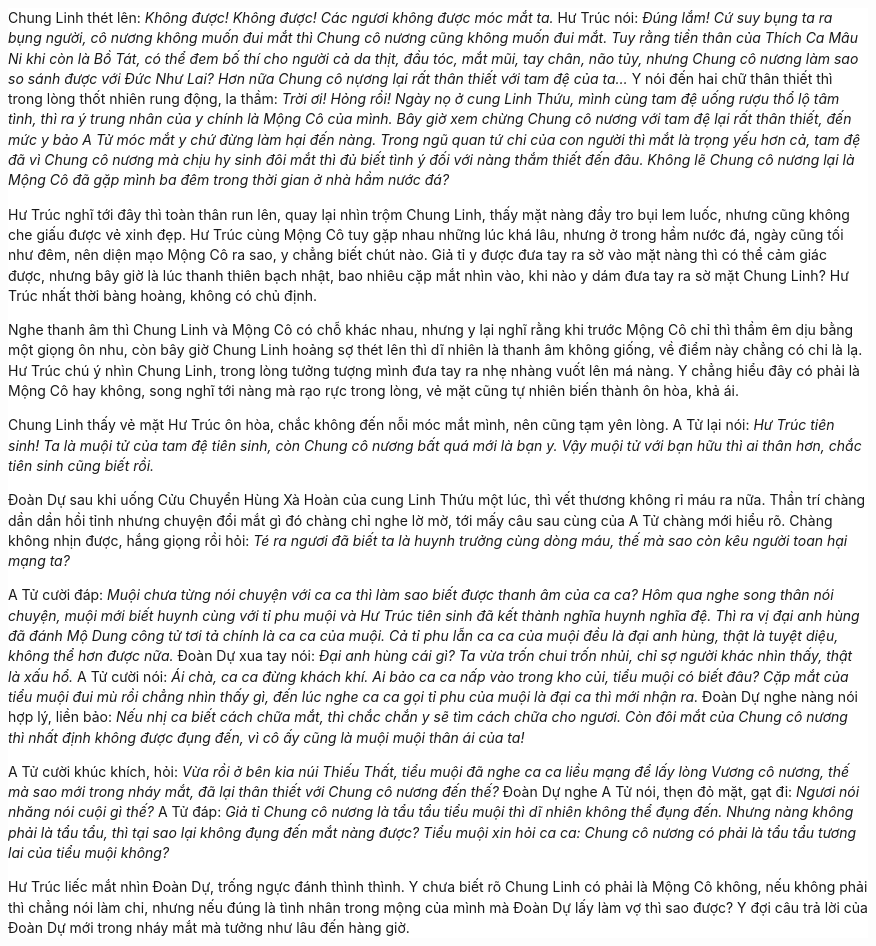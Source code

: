 Chung Linh thét lên: _Không được! Không được! Các ngươi không được móc mắt ta._ Hư Trúc nói: _Đúng lắm! Cứ suy bụng ta ra bụng người, cô nương không muốn đui mắt thì Chung cô nương cũng không muốn đui mắt. Tuy rằng tiền thân của Thích Ca Mâu Ni khi còn là Bồ Tát, có thể đem bố thí cho người cả da thịt, đầu tóc, mắt mũi, tay chân, não tủy, nhưng Chung cô nương làm sao so sánh được với Đức Như Lai? Hơn nữa Chung cô nựơng lại rất thân thiết với tam đệ của ta…_ Y nói đến hai chữ thân thiết thì trong lòng thốt nhiên rung động, la thầm: _Trời ơi! Hỏng rồi! Ngày nọ ở cung Linh Thứu, mình cùng tam đệ uống rượu thổ lộ tâm tình, thì ra ý trung nhân của y chính là Mộng Cô của mình. Bây giờ xem chừng Chung cô nương với tam đệ lại rất thân thiết, đến mức y bảo A Tử móc mắt y chứ đừng làm hại đến nàng. Trong ngũ quan tứ chi của con người thì mắt là trọng yếu hơn cả, tam đệ đã vì Chung cô nương mà chịu hy sinh đôi mắt thì đủ biết tình ý đối với nàng thắm thiết đến đâu. Không lẽ Chung cô nương lại là Mộng Cô đã gặp mình ba đêm trong thời gian ở nhà hầm nước đá?_

Hư Trúc nghĩ tới đây thì toàn thân run lên, quay lại nhìn trộm Chung Linh, thấy mặt nàng đầy tro bụi lem luốc, nhưng cũng không che giấu được vẻ xinh đẹp. Hư Trúc cùng Mộng Cô tuy gặp nhau những lúc khá lâu, nhưng ở trong hầm nước đá, ngày cũng tối như đêm, nên diện mạo Mộng Cô ra sao, y chẳng biết chút nào. Giả tỉ y được đưa tay ra sờ vào mặt nàng thì có thể cảm giác được, nhưng bây giờ là lúc thanh thiên bạch nhật, bao nhiêu cặp mắt nhìn vào, khi nào y dám đưa tay ra sờ mặt Chung Linh? Hư Trúc nhất thời bàng hoàng, không có chủ định.

Nghe thanh âm thì Chung Linh và Mộng Cô có chỗ khác nhau, nhưng y lại nghĩ rằng khi trước Mộng Cô chỉ thì thầm êm dịu bằng một giọng ôn nhu, còn bây giờ Chung Linh hoảng sợ thét lên thì dĩ nhiên là thanh âm không giống, về điểm này chẳng có chi là lạ. Hư Trúc chú ý nhìn Chung Linh, trong lòng tưởng tượng mình đưa tay ra nhẹ nhàng vuốt lên má nàng. Y chẳng hiểu đây có phải là Mộng Cô hay không, song nghĩ tới nàng mà rạo rực trong lòng, vẻ mặt cũng tự nhiên biến thành ôn hòa, khả ái.

Chung Linh thấy vẻ mặt Hư Trúc ôn hòa, chắc không đến nỗi móc mắt mình, nên cũng tạm yên lòng. A Tử lại nói: _Hư Trúc tiên sinh! Ta là muội tử của tam đệ tiên sinh, còn Chung cô nương bất quá mới là bạn y. Vậy muội tử với bạn hữu thì ai thân hơn, chắc tiên sinh cũng biết rồi._

Đoàn Dự sau khi uống Cửu Chuyển Hùng Xà Hoàn của cung Linh Thứu một lúc, thì vết thương không rỉ máu ra nữa. Thần trí chàng dần dần hồi tỉnh nhưng chuyện đổi mắt gì đó chàng chỉ nghe lờ mờ, tới mấy câu sau cùng của A Tử chàng mới hiểu rõ. Chàng không nhịn được, hắng giọng rồi hỏi: _Té ra ngươi đã biết ta là huynh trưởng cùng dòng máu, thế mà sao còn kêu người toan hại mạng ta?_

A Tử cười đáp: _Muội chưa từng nói chuyện với ca ca thì làm sao biết được thanh âm của ca ca? Hôm qua nghe song thân nói chuyện, muội mới biết huynh cùng với tỉ phu muội và Hư Trúc tiên sinh đã kết thành nghĩa huynh nghĩa đệ. Thì ra vị đại anh hùng đã đánh Mộ Dung công tử tơi tả chính là ca ca của muội. Cả tỉ phu lẫn ca ca của muội đều là đại anh hùng, thật là tuyệt diệu, không thể hơn được nữa._ Đoàn Dự xua tay nói: _Đại anh hùng cái gì? Ta vừa trốn chui trốn nhủi, chỉ sợ người khác nhìn thấy, thật là xấu hổ._ A Tử cười nói: _Ái chà, ca ca đừng khách khí. Ai bảo ca ca nấp vào trong kho củi, tiểu muội có biết đâu? Cặp mắt của tiểu muội đui mù rồi chẳng nhìn thấy gì, đến lúc nghe ca ca gọi tỉ phu của muội là đại ca thì mới nhận ra._ Đoàn Dự nghe nàng nói hợp lý, liền bảo: _Nếu nhị ca biết cách chữa mắt, thì chắc chắn y sẽ tìm cách chữa cho ngươi. Còn đôi mắt của Chung cô nương thì nhất định không được đụng đến, vì cô ấy cũng là muội muội thân ái của ta!_

A Tử cười khúc khích, hỏi: _Vừa rồi ở bên kia núi Thiếu Thất, tiểu muội đã nghe ca ca liều mạng để lấy lòng Vương cô nương, thế mà sao mới trong nháy mắt, đã lại thân thiết với Chung cô nương đến thế?_ Đoàn Dự nghe A Tử nói, thẹn đỏ mặt, gạt đi: _Ngươi nói nhăng nói cuội gì thế?_ A Tử đáp: _Giả tỉ Chung cô nương là tẩu tẩu tiểu muội thì dĩ nhiên không thể đụng đến. Nhưng nàng không phải là tẩu tẩu, thì tại sao lại không đụng đến mắt nàng được? Tiểu muội xin hỏi ca ca: Chung cô nương có phải là tẩu tẩu tương lai của tiểu muội không?_

Hư Trúc liếc mắt nhìn Đoàn Dự, trống ngực đánh thình thình. Y chưa biết rõ Chung Linh có phải là Mộng Cô không, nếu không phải thì chẳng nói làm chi, nhưng nếu đúng là tình nhân trong mộng của mình mà Đoàn Dự lấy làm vợ thì sao được? Y đợi câu trả lời của Đoàn Dự mới trong nháy mắt mà tưởng như lâu đến hàng giờ.
